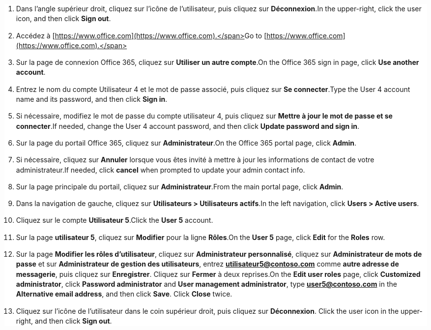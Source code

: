 1. <span data-ttu-id="fcd5d-152">Dans l’angle supérieur droit, cliquez sur l’icône de l’utilisateur, puis cliquez sur **Déconnexion**.</span><span class="sxs-lookup"><span data-stu-id="fcd5d-152">In the upper-right, click the user icon, and then click **Sign out**.</span></span>
    
2. <span data-ttu-id="fcd5d-153">Accédez à [https://www.office.com](https://www.office.com).</span><span class="sxs-lookup"><span data-stu-id="fcd5d-153">Go to [https://www.office.com](https://www.office.com).</span></span>
    
3. <span data-ttu-id="fcd5d-154">Sur la page de connexion Office 365, cliquez sur **Utiliser un autre compte**.</span><span class="sxs-lookup"><span data-stu-id="fcd5d-154">On the Office 365 sign in page, click **Use another account**.</span></span>
    
4. <span data-ttu-id="fcd5d-155">Entrez le nom du compte Utilisateur 4 et le mot de passe associé, puis cliquez sur **Se connecter**.</span><span class="sxs-lookup"><span data-stu-id="fcd5d-155">Type the User 4 account name and its password, and then click **Sign in**.</span></span>
    
5. <span data-ttu-id="fcd5d-156">Si nécessaire, modifiez le mot de passe du compte utilisateur 4, puis cliquez sur **Mettre à jour le mot de passe et se connecter**.</span><span class="sxs-lookup"><span data-stu-id="fcd5d-156">If needed, change the User 4 account password, and then click **Update password and sign in**.</span></span>
    
6. <span data-ttu-id="fcd5d-157">Sur la page du portail Office 365, cliquez sur **Administrateur**.</span><span class="sxs-lookup"><span data-stu-id="fcd5d-157">On the Office 365 portal page, click **Admin**.</span></span>
    
7. <span data-ttu-id="fcd5d-158">Si nécessaire, cliquez sur **Annuler** lorsque vous êtes invité à mettre à jour les informations de contact de votre administrateur.</span><span class="sxs-lookup"><span data-stu-id="fcd5d-158">If needed, click **cancel** when prompted to update your admin contact info.</span></span>
    
8. <span data-ttu-id="fcd5d-159">Sur la page principale du portail, cliquez sur **Administrateur**.</span><span class="sxs-lookup"><span data-stu-id="fcd5d-159">From the main portal page, click **Admin**.</span></span>
    
9. <span data-ttu-id="fcd5d-160">Dans la navigation de gauche, cliquez sur **Utilisateurs > Utilisateurs actifs**.</span><span class="sxs-lookup"><span data-stu-id="fcd5d-160">In the left navigation, click **Users > Active users**.</span></span>
    
10. <span data-ttu-id="fcd5d-161">Cliquez sur le compte **Utilisateur 5**.</span><span class="sxs-lookup"><span data-stu-id="fcd5d-161">Click the **User 5** account.</span></span>
    
11. <span data-ttu-id="fcd5d-162">Sur la page **utilisateur 5**, cliquez sur **Modifier** pour la ligne **Rôles**.</span><span class="sxs-lookup"><span data-stu-id="fcd5d-162">On the **User 5** page, click **Edit** for the **Roles** row.</span></span>
    
12. <span data-ttu-id="fcd5d-p108">Sur la page **Modifier les rôles d’utilisateur**, cliquez sur **Administrateur personnalisé**, cliquez sur **Administrateur de mots de passe** et sur **Administrateur de gestion des utilisateurs**, entrez **utilisateur5@contoso.com** comme **autre adresse de messagerie**, puis cliquez sur **Enregistrer**. Cliquez sur **Fermer** à deux reprises.</span><span class="sxs-lookup"><span data-stu-id="fcd5d-p108">On the **Edit user roles** page, click **Customized administrator**, click **Password administrator** and **User management administrator**, type **user5@contoso.com** in the **Alternative email address**, and then click **Save**. Click **Close** twice.</span></span>
    
13. <span data-ttu-id="fcd5d-165">Cliquez sur l’icône de l’utilisateur dans le coin supérieur droit, puis cliquez sur **Déconnexion**. </span><span class="sxs-lookup"><span data-stu-id="fcd5d-165">Click the user icon in the upper-right, and then click **Sign out**.</span></span> 
    